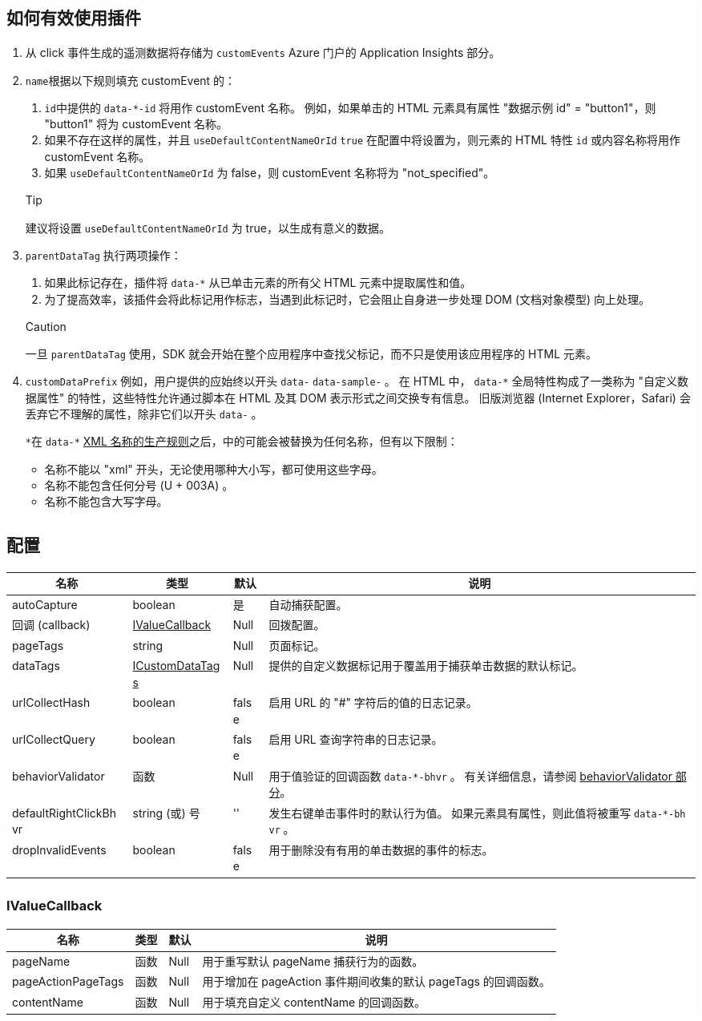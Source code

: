 ## <a name="how-to-effectively-use-the-plugin"></a>如何有效使用插件

1. 从 click 事件生成的遥测数据将存储为 `customEvents` Azure 门户的 Application Insights 部分。
2. `name`根据以下规则填充 customEvent 的：
    1.  `id`中提供的 `data-*-id` 将用作 customEvent 名称。 例如，如果单击的 HTML 元素具有属性 "数据示例 id" = "button1"，则 "button1" 将为 customEvent 名称。
    2. 如果不存在这样的属性，并且 `useDefaultContentNameOrId` `true` 在配置中将设置为，则元素的 HTML 特性 `id` 或内容名称将用作 customEvent 名称。
    3. 如果 `useDefaultContentNameOrId` 为 false，则 customEvent 名称将为 "not_specified"。

    > [!TIP]
    > 建议将设置 `useDefaultContentNameOrId` 为 true，以生成有意义的数据。  
3. `parentDataTag` 执行两项操作：
    1. 如果此标记存在，插件将 `data-*` 从已单击元素的所有父 HTML 元素中提取属性和值。
    2. 为了提高效率，该插件会将此标记用作标志，当遇到此标记时，它会阻止自身进一步处理 DOM (文档对象模型) 向上处理。
    
    > [!CAUTION]
    > 一旦 `parentDataTag` 使用，SDK 就会开始在整个应用程序中查找父标记，而不只是使用该应用程序的 HTML 元素。
4. `customDataPrefix` 例如，用户提供的应始终以开头 `data-` `data-sample-` 。 在 HTML 中， `data-*` 全局特性构成了一类称为 "自定义数据属性" 的特性，这些特性允许通过脚本在 HTML 及其 DOM 表示形式之间交换专有信息。 旧版浏览器 (Internet Explorer，Safari) 会丢弃它不理解的属性，除非它们以开头 `data-` 。

    `*`在 `data-*` [XML 名称的生产规则](https://www.w3.org/TR/REC-xml/#NT-Name)之后，中的可能会被替换为任何名称，但有以下限制：
    - 名称不能以 "xml" 开头，无论使用哪种大小写，都可使用这些字母。
    - 名称不能包含任何分号 (U + 003A) 。
    - 名称不能包含大写字母。

## <a name="configuration"></a>配置

| 名称                  | 类型                               | 默认 | 说明                                                                                                                              |
| --------------------- | -----------------------------------| --------| ---------------------------------------------------------------------------------------------------------------------------------------- |
| autoCapture           | boolean                            | 是    | 自动捕获配置。                                                                                                         |
| 回调 (callback)              | [IValueCallback](#ivaluecallback)  | Null    | 回拨配置。                                                                                                                 |
| pageTags              | string                             | Null    | 页面标记。                                                                                                                               |
| dataTags              | [ICustomDataTags](#icustomdatatags)| Null    | 提供的自定义数据标记用于覆盖用于捕获单击数据的默认标记。                                                           |
| urlCollectHash        | boolean                            | false   | 启用 URL 的 "#" 字符后的值的日志记录。                                                                          |
| urlCollectQuery       | boolean                            | false   | 启用 URL 查询字符串的日志记录。                                                                                      |
| behaviorValidator     | 函数                           | Null  | 用于值验证的回调函数 `data-*-bhvr` 。 有关详细信息，请参阅 [behaviorValidator 部分](#behaviorvalidator)。|
| defaultRightClickBhvr | string (或) 号                 | ''      | 发生右键单击事件时的默认行为值。 如果元素具有属性，则此值将被重写 `data-*-bhvr` 。 |
| dropInvalidEvents     | boolean                            | false   | 用于删除没有有用的单击数据的事件的标志。                                                                                   |

### <a name="ivaluecallback"></a>IValueCallback

| 名称               | 类型     | 默认 | 说明                                                                             |
| ------------------ | -------- | ------- | --------------------------------------------------------------------------------------- |
| pageName           | 函数 | Null    | 用于重写默认 pageName 捕获行为的函数。                           |
| pageActionPageTags | 函数 | Null    | 用于增加在 pageAction 事件期间收集的默认 pageTags 的回调函数。  |
| contentName        | 函数 | Null    | 用于填充自定义 contentName 的回调函数。                                 |
